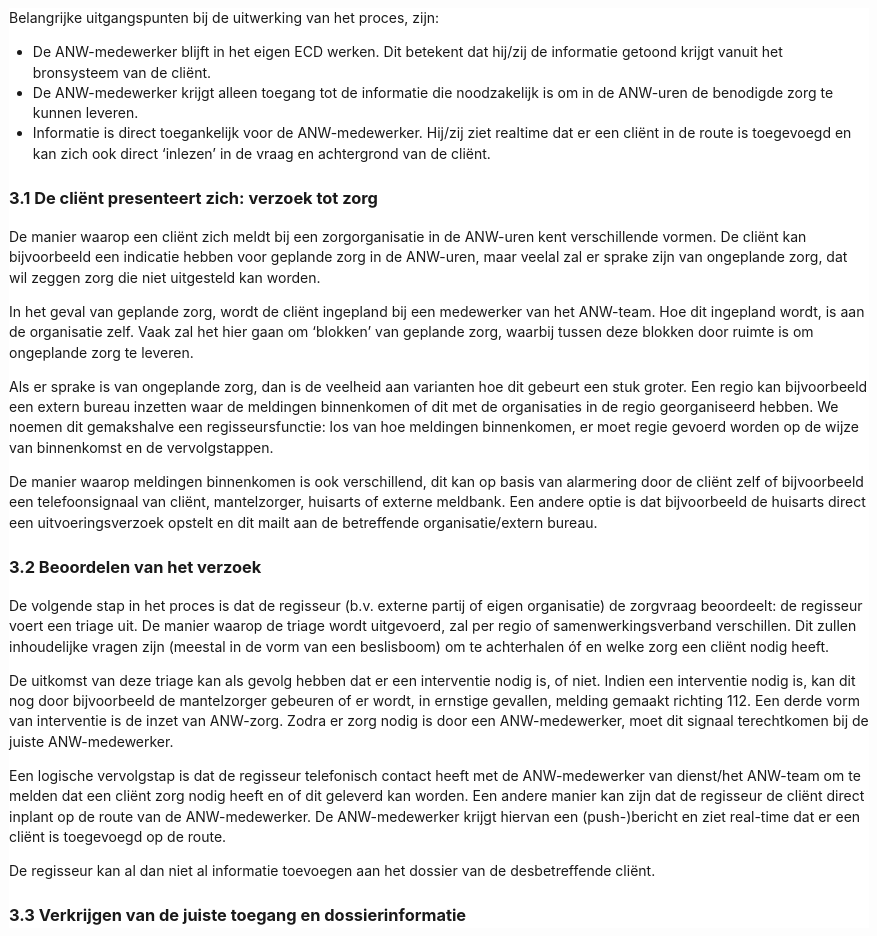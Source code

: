 Belangrijke uitgangspunten bij de uitwerking van het proces, zijn:

* De ANW-medewerker blijft in het eigen ECD werken. Dit betekent dat hij/zij de informatie getoond krijgt vanuit het bronsysteem van de cliënt.
* De ANW-medewerker krijgt alleen toegang tot de informatie die noodzakelijk is om in de ANW-uren de benodigde zorg te kunnen leveren.
* Informatie is direct toegankelijk voor de ANW-medewerker. Hij/zij ziet realtime dat er een cliënt in de route is toegevoegd en kan zich ook direct ‘inlezen’ in de vraag en achtergrond van de cliënt.

### 3.1 De cliënt presenteert zich: verzoek tot zorg

De manier waarop een cliënt zich meldt bij een zorgorganisatie in de ANW-uren kent verschillende vormen. De cliënt kan bijvoorbeeld een indicatie hebben voor geplande zorg in de ANW-uren, maar veelal zal er sprake zijn van ongeplande zorg, dat wil zeggen zorg die niet uitgesteld kan worden.

In het geval van geplande zorg, wordt de cliënt ingepland bij een medewerker van het ANW-team. Hoe dit ingepland wordt, is aan de organisatie zelf. Vaak zal het hier gaan om ‘blokken’ van geplande zorg, waarbij tussen deze blokken door ruimte is om ongeplande zorg te leveren.

Als er sprake is van ongeplande zorg, dan is de veelheid aan varianten hoe dit gebeurt een stuk groter. Een regio kan bijvoorbeeld een extern bureau inzetten waar de meldingen binnenkomen of dit met de organisaties in de regio georganiseerd hebben. We noemen dit gemakshalve een regisseursfunctie: los van hoe meldingen binnenkomen, er moet regie gevoerd worden op de wijze van binnenkomst en de vervolgstappen.

De manier waarop meldingen binnenkomen is ook verschillend, dit kan op basis van alarmering door de cliënt zelf of bijvoorbeeld een telefoonsignaal van cliënt, mantelzorger, huisarts of externe meldbank. Een andere optie is dat bijvoorbeeld de huisarts direct een uitvoeringsverzoek opstelt en dit mailt aan de betreffende organisatie/extern bureau.

### 3.2 Beoordelen van het verzoek

De volgende stap in het proces is dat de regisseur (b.v. externe partij of eigen organisatie) de zorgvraag beoordeelt: de regisseur voert een triage uit. De manier waarop de triage wordt uitgevoerd, zal per regio of samenwerkingsverband verschillen. Dit zullen inhoudelijke vragen zijn (meestal in de vorm van een beslisboom) om te achterhalen óf en welke zorg een cliënt nodig heeft.

De uitkomst van deze triage kan als gevolg hebben dat er een interventie nodig is, of niet. Indien een interventie nodig is, kan dit nog door bijvoorbeeld de mantelzorger gebeuren of er wordt, in ernstige gevallen, melding gemaakt richting 112. Een derde vorm van interventie is de inzet van ANW-zorg. Zodra er zorg nodig is door een ANW-medewerker, moet dit signaal terechtkomen bij de juiste ANW-medewerker.

Een logische vervolgstap is dat de regisseur telefonisch contact heeft met de ANW-medewerker van dienst/het ANW-team om te melden dat een cliënt zorg nodig heeft en of dit geleverd kan worden. Een andere manier kan zijn dat de regisseur de cliënt direct inplant op de route van de ANW-medewerker. De ANW-medewerker krijgt hiervan een (push-)bericht en ziet real-time dat er een cliënt is toegevoegd op de route.

De regisseur kan al dan niet al informatie toevoegen aan het dossier van de desbetreffende cliënt.

### 3.3 Verkrijgen van de juiste toegang en dossierinformatie
